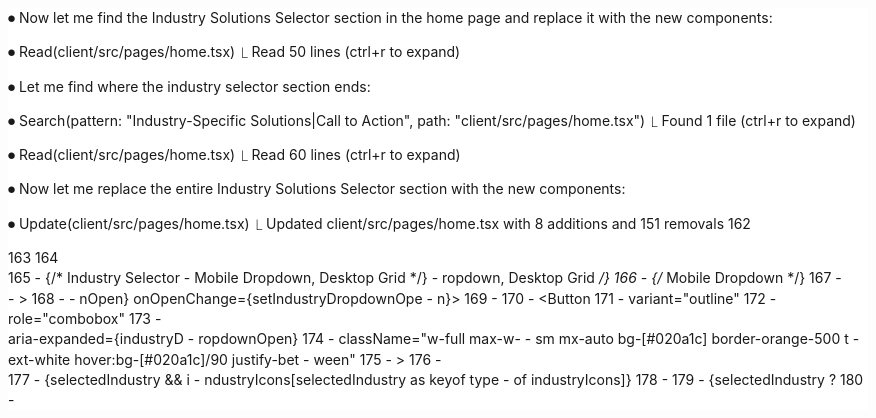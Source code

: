 ⏺ Now let me find the Industry Solutions Selector
  section in the home page and replace it with the new
  components:

⏺ Read(client/src/pages/home.tsx)
  ⎿  Read 50 lines (ctrl+r to expand)

⏺ Let me find where the industry selector section ends:

⏺ Search(pattern: "Industry-Specific Solutions|Call to
        Action", path: "client/src/pages/home.tsx")
  ⎿  Found 1 file (ctrl+r to expand)

⏺ Read(client/src/pages/home.tsx)
  ⎿  Read 60 lines (ctrl+r to expand)

⏺ Now let me replace the entire Industry Solutions
  Selector section with the new components:

⏺ Update(client/src/pages/home.tsx)
  ⎿  Updated client/src/pages/home.tsx with 8 additions
     and 151 removals
       162                </p>
       163              </div>
       164    
       165 -            {/* Industry Selector - Mobile 
     Dropdown, Desktop Grid */}
           - ropdown, Desktop Grid */}
       166 -            {/* Mobile Dropdown */}
       167 -            <div className="md:hidden 
     mb-12">
           - >
       168 -              <Popover 
     open={industryDropdownOpen}
     onOpenChange={setIndustryDropdownOpen}>
           - nOpen} 
     onOpenChange={setIndustryDropdownOpe
           - n}>
       169 -                <PopoverTrigger asChild>
       170 -                  <Button
       171 -                    variant="outline"
       172 -                    role="combobox"
       173 -                    
     aria-expanded={industryD
           - ropdownOpen}
       174 -                    className="w-full 
     max-w-
           - sm mx-auto bg-[#020a1c] border-orange-500 
     t
           - ext-white hover:bg-[#020a1c]/90 
     justify-bet
           - ween"
       175 -                  >
       176 -                    <div className="flex 
     ite
           - ms-center gap-2">
       177 -                      {selectedIndustry && 
     i
           - ndustryIcons[selectedIndustry as keyof 
     type
           - of industryIcons]}
       178 -                      <span 
     className="trunc
           - ate">
       179 -                        {selectedIndustry ? 
       180 -                          